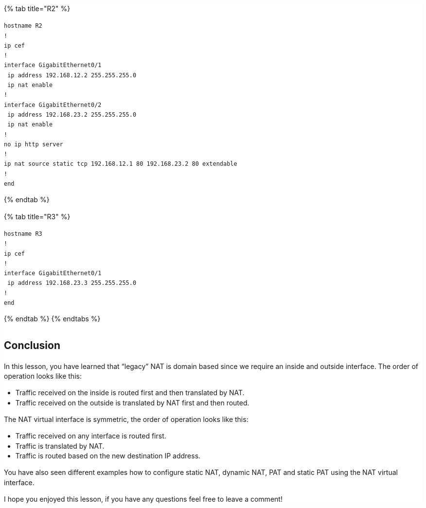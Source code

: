 {% tab title="R2" %}
```
hostname R2
!
ip cef
!
interface GigabitEthernet0/1
 ip address 192.168.12.2 255.255.255.0
 ip nat enable
!
interface GigabitEthernet0/2
 ip address 192.168.23.2 255.255.255.0
 ip nat enable
!
no ip http server
!
ip nat source static tcp 192.168.12.1 80 192.168.23.2 80 extendable
!
end
```
{% endtab %}

{% tab title="R3" %}
```
hostname R3
!
ip cef
!
interface GigabitEthernet0/1
 ip address 192.168.23.3 255.255.255.0
!
end
```
{% endtab %}
{% endtabs %}

## Conclusion

In this lesson, you have learned that “legacy” NAT is domain based since we require an inside and outside interface. The order of operation looks like this:

* Traffic received on the inside is routed first and then translated by NAT.
* Traffic received on the outside is translated by NAT first and then routed.

The NAT virtual interface is symmetric, the order of operation looks like this:

* Traffic received on any interface is routed first.
* Traffic is translated by NAT.
* Traffic is routed based on the new destination IP address.

You have also seen different examples how to configure static NAT, dynamic NAT, PAT and static PAT using the NAT virtual interface.

I hope you enjoyed this lesson, if you have any questions feel free to leave a comment!
